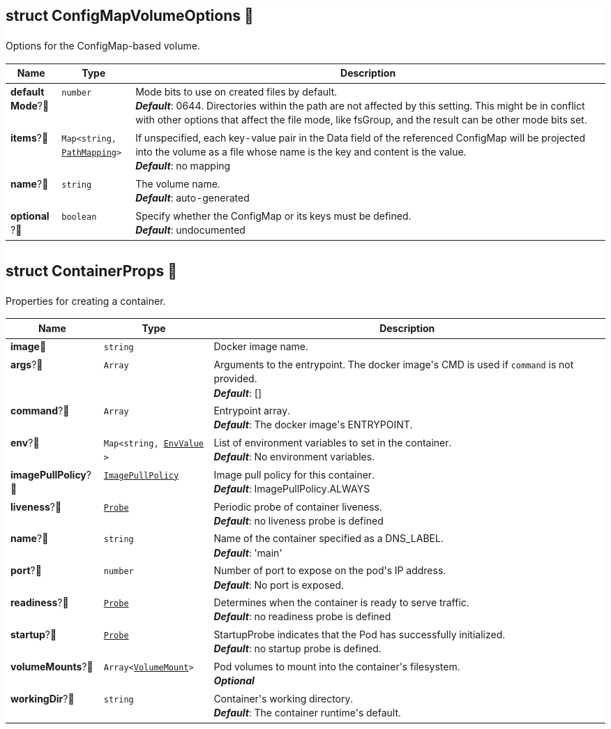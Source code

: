 

## struct ConfigMapVolumeOptions 🔹 <a id="cdk8s-plus-19-configmapvolumeoptions"></a>


Options for the ConfigMap-based volume.



Name | Type | Description 
-----|------|-------------
**defaultMode**?🔹 | <code>number</code> | Mode bits to use on created files by default.<br/>__*Default*__: 0644. Directories within the path are not affected by this setting. This might be in conflict with other options that affect the file mode, like fsGroup, and the result can be other mode bits set.
**items**?🔹 | <code>Map<string, [PathMapping](#cdk8s-plus-19-pathmapping)></code> | If unspecified, each key-value pair in the Data field of the referenced ConfigMap will be projected into the volume as a file whose name is the key and content is the value.<br/>__*Default*__: no mapping
**name**?🔹 | <code>string</code> | The volume name.<br/>__*Default*__: auto-generated
**optional**?🔹 | <code>boolean</code> | Specify whether the ConfigMap or its keys must be defined.<br/>__*Default*__: undocumented



## struct ContainerProps 🔹 <a id="cdk8s-plus-19-containerprops"></a>


Properties for creating a container.



Name | Type | Description 
-----|------|-------------
**image**🔹 | <code>string</code> | Docker image name.
**args**?🔹 | <code>Array<string></code> | Arguments to the entrypoint. The docker image's CMD is used if `command` is not provided.<br/>__*Default*__: []
**command**?🔹 | <code>Array<string></code> | Entrypoint array.<br/>__*Default*__: The docker image's ENTRYPOINT.
**env**?🔹 | <code>Map<string, [EnvValue](#cdk8s-plus-19-envvalue)></code> | List of environment variables to set in the container.<br/>__*Default*__: No environment variables.
**imagePullPolicy**?🔹 | <code>[ImagePullPolicy](#cdk8s-plus-19-imagepullpolicy)</code> | Image pull policy for this container.<br/>__*Default*__: ImagePullPolicy.ALWAYS
**liveness**?🔹 | <code>[Probe](#cdk8s-plus-19-probe)</code> | Periodic probe of container liveness.<br/>__*Default*__: no liveness probe is defined
**name**?🔹 | <code>string</code> | Name of the container specified as a DNS_LABEL.<br/>__*Default*__: 'main'
**port**?🔹 | <code>number</code> | Number of port to expose on the pod's IP address.<br/>__*Default*__: No port is exposed.
**readiness**?🔹 | <code>[Probe](#cdk8s-plus-19-probe)</code> | Determines when the container is ready to serve traffic.<br/>__*Default*__: no readiness probe is defined
**startup**?🔹 | <code>[Probe](#cdk8s-plus-19-probe)</code> | StartupProbe indicates that the Pod has successfully initialized.<br/>__*Default*__: no startup probe is defined.
**volumeMounts**?🔹 | <code>Array<[VolumeMount](#cdk8s-plus-19-volumemount)></code> | Pod volumes to mount into the container's filesystem.<br/>__*Optional*__
**workingDir**?🔹 | <code>string</code> | Container's working directory.<br/>__*Default*__: The container runtime's default.
